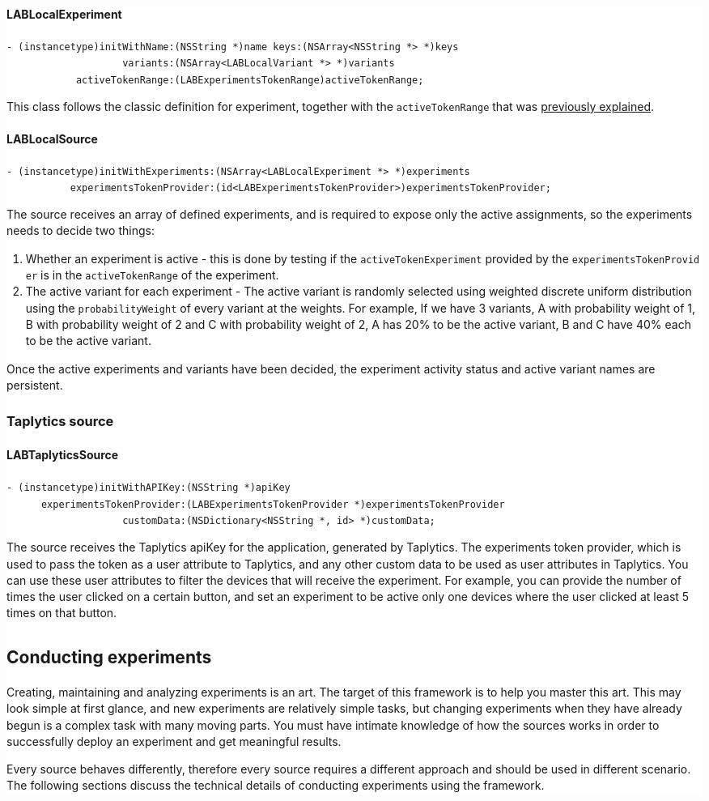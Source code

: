#### LABLocalExperiment
```objc
- (instancetype)initWithName:(NSString *)name keys:(NSArray<NSString *> *)keys
                    variants:(NSArray<LABLocalVariant *> *)variants
            activeTokenRange:(LABExperimentsTokenRange)activeTokenRange;
```
This class follows the classic definition for experiment, together with the `activeTokenRange` that was [previously explained](#active-experiments-token).

#### LABLocalSource
```objc
- (instancetype)initWithExperiments:(NSArray<LABLocalExperiment *> *)experiments
           experimentsTokenProvider:(id<LABExperimentsTokenProvider>)experimentsTokenProvider;
```
The source receives an array of defined experiments, and is required to expose only the active assignments, so the experiments needs to decide two things:
1. Whether an experiment is active - this is done by testing if the `activeTokenExperiment` provided by the `experimentsTokenProvider` is in the `activeTokenRange` of the experiment.
2. The active variant for each experiment - The active variant is randomly selected using weighted discrete uniform distribution using the `probabilityWeight` of every variant at the weights. For example, If we have 3 variants, A with probability weight of 1, B with probability weight of 2 and C with probability weight of 2, A has 20% to be the active variant, B and C have 40% each to be the active variant.

Once the active experiments and variants have been decided, the experiment activity status and active variant names are persistent.

### Taplytics source
#### LABTaplyticsSource
```objc
- (instancetype)initWithAPIKey:(NSString *)apiKey
      experimentsTokenProvider:(LABExperimentsTokenProvider *)experimentsTokenProvider
                    customData:(NSDictionary<NSString *, id> *)customData;
```
The source receives the Taplytics apiKey for the application, generated by Taplytics. The experiments token provider, which is used to pass the token as a user attribute to Taplytics, and any other custom data to be used as user attributes in Taplytics. You can use these user attributes to filter the devices that will receive the experiment. For example, you can provide the number of times the user clicked on a certain button, and set an experiment to be active only one devices where the user clicked at least 5 times on that button.

## Conducting experiments
Creating, maintaining and analyzing experiments is an art. The target of this framework is to help you master this art. This may look simple at first glance, and new experiments are relatively simple tasks, but changing experiments when they have already begun is a complex task with many moving parts. You must have intimate knowledge of how the sources works in order to successfully deploy an experiment and get meaningful results.

Every source behaves differently, therefore every source requires a different approach and should be used in different scenario. The following sections discuss the technical details of conducting experiments using the framework.
